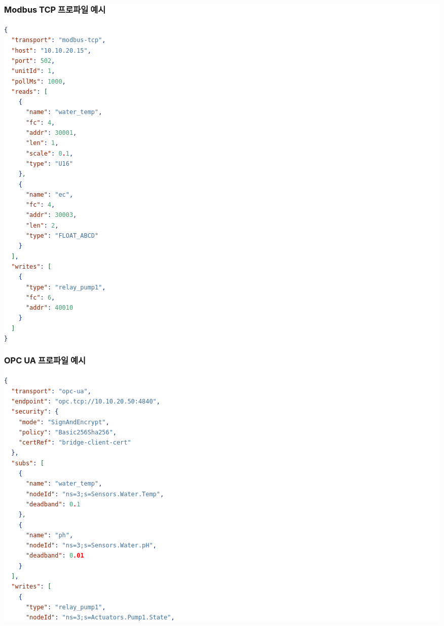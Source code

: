 ```typescript
```

### **Modbus TCP 프로파일 예시**
```json
{
  "transport": "modbus-tcp",
  "host": "10.10.20.15",
  "port": 502,
  "unitId": 1,
  "pollMs": 1000,
  "reads": [
    { 
      "name": "water_temp", 
      "fc": 4, 
      "addr": 30001, 
      "len": 1, 
      "scale": 0.1, 
      "type": "U16" 
    },
    { 
      "name": "ec", 
      "fc": 4, 
      "addr": 30003, 
      "len": 2, 
      "type": "FLOAT_ABCD" 
    }
  ],
  "writes": [
    { 
      "type": "relay_pump1", 
      "fc": 6, 
      "addr": 40010 
    }
  ]
}
```

### **OPC UA 프로파일 예시**
```json
{
  "transport": "opc-ua",
  "endpoint": "opc.tcp://10.10.20.50:4840",
  "security": { 
    "mode": "SignAndEncrypt", 
    "policy": "Basic256Sha256", 
    "certRef": "bridge-client-cert" 
  },
  "subs": [
    { 
      "name": "water_temp", 
      "nodeId": "ns=3;s=Sensors.Water.Temp", 
      "deadband": 0.1 
    },
    { 
      "name": "ph", 
      "nodeId": "ns=3;s=Sensors.Water.pH", 
      "deadband": 0.01 
    }
  ],
  "writes": [
    { 
      "type": "relay_pump1", 
      "nodeId": "ns=3;s=Actuators.Pump1.State", 
```